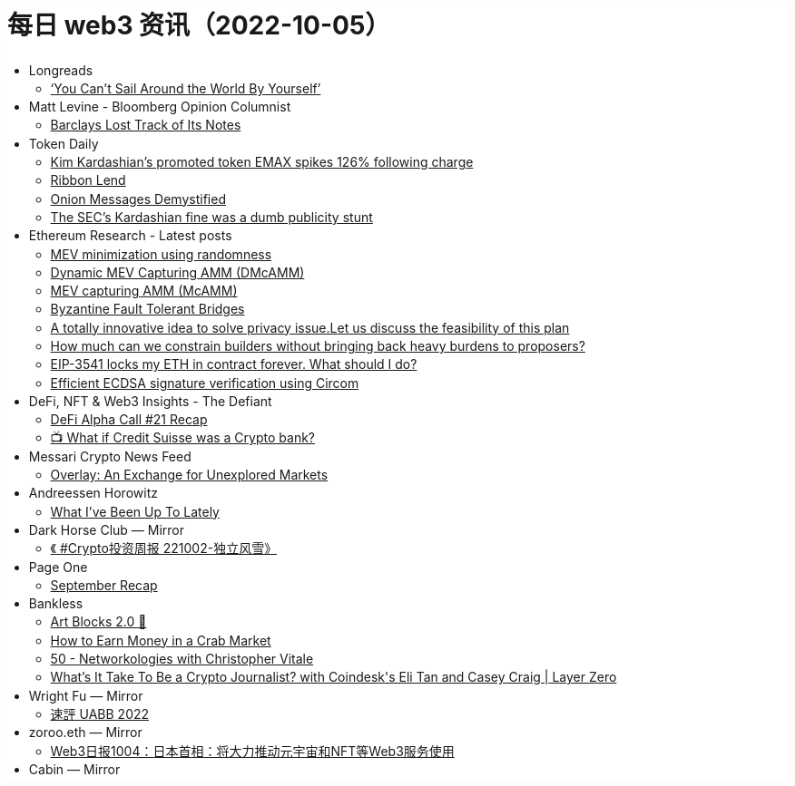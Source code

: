 # 每日 web3 资讯（2022-10-05）

- Longreads
  - [‘You Can’t Sail Around the World By Yourself’](https://longreads.com/2022/10/04/golden-globe-race-woman-sailing-around-world-atavist/)
- Matt Levine - Bloomberg Opinion Columnist
  - [Barclays Lost Track of Its Notes](https://www.bloomberg.com/opinion/articles/2022-10-04/barclays-lost-track-of-its-notes)
- Token Daily
  - [Kim Kardashian’s promoted token EMAX spikes 126% following charge](https://www.tokendaily.co/p/kim-kardashian-s-promoted-token-emax-spikes-126-following-charge)
  - [Ribbon Lend](https://www.tokendaily.co/p/ribbon-lend)
  - [Onion Messages Demystified](https://www.tokendaily.co/p/onion-messages-demystified)
  - [The SEC’s Kardashian fine was a dumb publicity stunt](https://www.tokendaily.co/p/the-sec-s-kardashian-fine-was-a-dumb-publicity-stunt)
- Ethereum Research - Latest posts
  - [MEV minimization using randomness](https://ethresear.ch/t/mev-minimization-using-randomness/13825/5)
  - [Dynamic MEV Capturing AMM (DMcAMM)](https://ethresear.ch/t/dynamic-mev-capturing-amm-dmcamm/13849/1)
  - [MEV capturing AMM (McAMM)](https://ethresear.ch/t/mev-capturing-amm-mcamm/13336/21)
  - [Byzantine Fault Tolerant Bridges](https://ethresear.ch/t/byzantine-fault-tolerant-bridges/13841/1)
  - [A totally innovative idea to solve privacy issue.Let us discuss the feasibility of this plan](https://ethresear.ch/t/a-totally-innovative-idea-to-solve-privacy-issue-let-us-discuss-the-feasibility-of-this-plan/13742/8)
  - [How much can we constrain builders without bringing back heavy burdens to proposers?](https://ethresear.ch/t/how-much-can-we-constrain-builders-without-bringing-back-heavy-burdens-to-proposers/13808/9)
  - [EIP-3541 locks my ETH in contract forever. What should I do?](https://ethresear.ch/t/eip-3541-locks-my-eth-in-contract-forever-what-should-i-do/13843/1)
  - [Efficient ECDSA signature verification using Circom](https://ethresear.ch/t/efficient-ecdsa-signature-verification-using-circom/13629/5)
- DeFi, NFT & Web3 Insights - The Defiant
  - [DeFi Alpha Call #21 Recap](https://newsletter.thedefiant.io/p/defi-alpha-call-21-recap)
  - [📺 What if Credit Suisse was a Crypto bank?](https://newsletter.thedefiant.io/p/what-if-credit-suisse-was-a-crypto)
- Messari Crypto News Feed
  - [Overlay: An Exchange for Unexplored Markets](https://messari.io/article/overlay-an-exchange-for-unexplored-markets)
- Andreessen Horowitz
  - [What I’ve Been Up To Lately](https://a16z.com/2022/10/04/what-ive-been-up-to-lately/)
- Dark Horse Club — Mirror
  - [《 #Crypto投资周报 221002-独立风雪》](https://mirror.xyz/darkhorseclub.eth/wqVL8sDeJeR1BpA1Wl_yKk5TYf1lYQNGzokkDKjZx7Y)
- Page One
  - [September Recap](https://page1.substack.com/p/september-recap)
- Bankless
  - [Art Blocks 2.0 🎨](https://metaversal.banklesshq.com/p/art-blocks-20)
  - [How to Earn Money in a Crab Market](https://newsletter.banklesshq.com/p/opyn-earn-money-crab-market)
  - [50 - Networkologies with Christopher Vitale](https://greenpill.substack.com/p/50-networkologies-with-christopher)
  - [What’s It Take To Be a Crypto Journalist? with Coindesk's Eli Tan and Casey Craig | Layer Zero](https://shows.banklesshq.com/p/whats-it-take-to-be-a-crypto-journalist)
- Wright Fu — Mirror
  - [速評 UABB 2022](https://mirror.xyz/0x837c39A527794809B6cbD06Ce1d54c9a6d93bf8c/Ls-Ga9IEFWYxqqOa7z-DnEBBIakfGE6VHXq44nvGfMg)
- zoroo.eth — Mirror
  - [Web3日报1004：日本首相：将大力推动元宇宙和NFT等Web3服务使用](https://mirror.xyz/zoroo.eth/BGoClDwmjts-ccEsrKnUF62AaGrEA_zIJHGGCu2qlwk)
- Cabin — Mirror